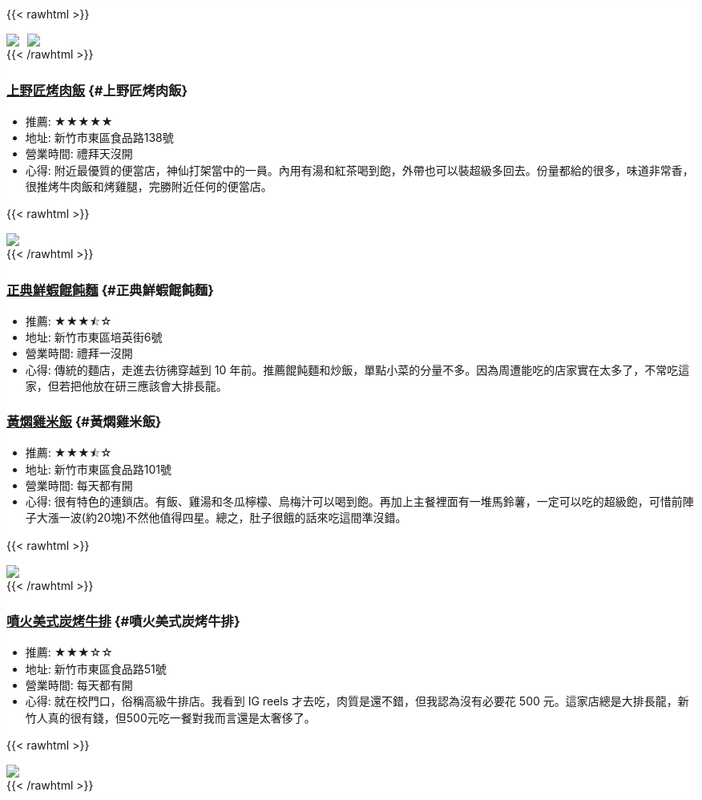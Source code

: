 {{< rawhtml >}}
<div style="display: flex; gap: 10px; flex-wrap: wrap;">
  <img src="/img/EAT/大呼過癮1.jpg" style="max-width: 350px; height: auto;">
  <img src="/img/EAT/大呼過癮2.jpg" style="max-width: 350px; height: auto;">
</div>
{{< /rawhtml >}}

### [上野匠烤肉飯](https://maps.app.goo.gl/GPNxXKEFYL2bNag98) {#上野匠烤肉飯}
* 推薦: ★★★★★
* 地址: 新竹市東區食品路138號
* 營業時間: 禮拜天沒開
* 心得: 附近最優質的便當店，神仙打架當中的一員。內用有湯和紅茶喝到飽，外帶也可以裝超級多回去。份量都給的很多，味道非常香，很推烤牛肉飯和烤雞腿，完勝附近任何的便當店。

{{< rawhtml >}}
<div style="display: flex; gap: 10px; flex-wrap: wrap;">
  <img src="/img/EAT/上野匠烤肉飯1.jpg" style="max-width: 350px; height: auto;">
</div>
{{< /rawhtml >}}

### [正典鮮蝦餛飩麵](https://maps.app.goo.gl/6xf11pAsqFrrgRkM8) {#正典鮮蝦餛飩麵}
* 推薦: ★★★⯪☆
* 地址: 新竹市東區培英街6號
* 營業時間: 禮拜一沒開
* 心得: 傳統的麵店，走進去彷彿穿越到 10 年前。推薦餛飩麵和炒飯，單點小菜的分量不多。因為周遭能吃的店家實在太多了，不常吃這家，但若把他放在研三應該會大排長龍。


### [黃燜雞米飯](https://maps.app.goo.gl/g1W6FFDHiJX4R18s9) {#黃燜雞米飯}
* 推薦: ★★★⯪☆
* 地址: 新竹市東區食品路101號
* 營業時間: 每天都有開
* 心得: 很有特色的連鎖店。有飯、雞湯和冬瓜檸檬、烏梅汁可以喝到飽。再加上主餐裡面有一堆馬鈴薯，一定可以吃的超級飽，可惜前陣子大漲一波(約20塊)不然他值得四星。總之，肚子很餓的話來吃這間準沒錯。

{{< rawhtml >}}
<div style="display: flex; gap: 10px; flex-wrap: wrap;">
  <img src="/img/EAT/黃燜雞米飯1.jpg" style="max-width: 350px; height: auto;">
</div>
{{< /rawhtml >}}

### [噴火美式炭烤牛排](https://maps.app.goo.gl/6PJZd1LvVTdqn8Pq7) {#噴火美式炭烤牛排}
* 推薦: ★★★☆☆
* 地址: 新竹市東區食品路51號
* 營業時間: 每天都有開
* 心得: 就在校門口，俗稱高級牛排店。我看到 IG reels 才去吃，肉質是還不錯，但我認為沒有必要花 500 元。這家店總是大排長龍，新竹人真的很有錢，但500元吃一餐對我而言還是太奢侈了。

{{< rawhtml >}}
<div style="display: flex; gap: 10px; flex-wrap: wrap;">
  <img src="/img/EAT/噴火美式炭烤牛排1.jpg" style="max-width: 350px; height: auto;">
</div>
{{< /rawhtml >}}
